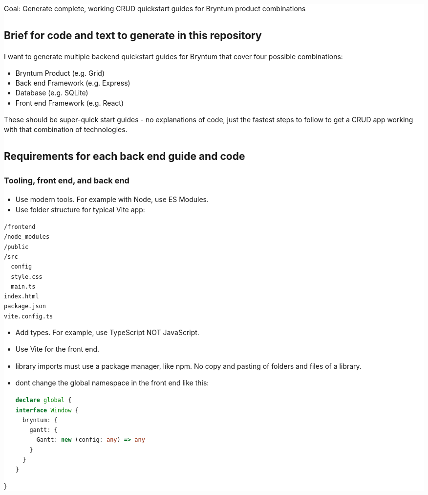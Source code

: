 Goal: Generate complete, working CRUD quickstart guides for Bryntum product combinations

## Brief for code and text to generate in this repository

I want to generate multiple backend quickstart guides for Bryntum that cover four possible combinations:

- Bryntum Product (e.g. Grid)
- Back end Framework (e.g. Express)
- Database (e.g. SQLite)
- Front end Framework (e.g. React)

These should be super-quick start guides - no explanations of code, just the fastest steps to follow to get a CRUD app working with that combination of technologies.

## Requirements for each back end guide and code

### Tooling, front end, and back end

- Use modern tools. For example with Node, use ES Modules.
- Use folder structure for typical Vite app:

```
/frontend
/node_modules
/public
/src
  config
  style.css
  main.ts
index.html
package.json
vite.config.ts
```

- Add types. For example, use TypeScript NOT JavaScript.
- Use Vite for the front end.
- library imports must use a package manager, like npm. No copy and pasting of folders and files of a library.

- dont change the global namespace in the front end like this:
  
  ```ts
  declare global {
  interface Window {
    bryntum: {
      gantt: {
        Gantt: new (config: any) => any
      }
    }
  }
}
```
